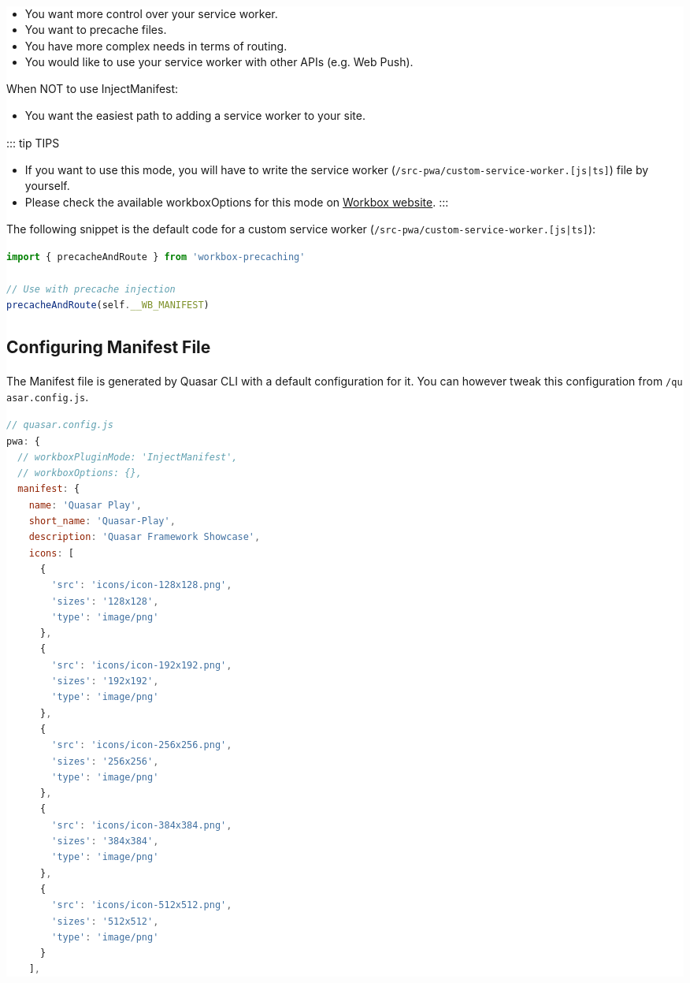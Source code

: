* You want more control over your service worker.
* You want to precache files.
* You have more complex needs in terms of routing.
* You would like to use your service worker with other APIs (e.g. Web Push).

When NOT to use InjectManifest:

* You want the easiest path to adding a service worker to your site.

::: tip TIPS
* If you want to use this mode, you will have to write the service worker (`/src-pwa/custom-service-worker.[js|ts]`) file by yourself.
* Please check the available workboxOptions for this mode on [Workbox website](https://developers.google.com/web/tools/workbox/modules/workbox-webpack-plugin#full_injectmanifest_config).
:::

The following snippet is the default code for a custom service worker (`/src-pwa/custom-service-worker.[js|ts]`):

```js
import { precacheAndRoute } from 'workbox-precaching'

// Use with precache injection
precacheAndRoute(self.__WB_MANIFEST)
```

## Configuring Manifest File
The Manifest file is generated by Quasar CLI with a default configuration for it. You can however tweak this configuration from `/quasar.config.js`.

```js
// quasar.config.js
pwa: {
  // workboxPluginMode: 'InjectManifest',
  // workboxOptions: {},
  manifest: {
    name: 'Quasar Play',
    short_name: 'Quasar-Play',
    description: 'Quasar Framework Showcase',
    icons: [
      {
        'src': 'icons/icon-128x128.png',
        'sizes': '128x128',
        'type': 'image/png'
      },
      {
        'src': 'icons/icon-192x192.png',
        'sizes': '192x192',
        'type': 'image/png'
      },
      {
        'src': 'icons/icon-256x256.png',
        'sizes': '256x256',
        'type': 'image/png'
      },
      {
        'src': 'icons/icon-384x384.png',
        'sizes': '384x384',
        'type': 'image/png'
      },
      {
        'src': 'icons/icon-512x512.png',
        'sizes': '512x512',
        'type': 'image/png'
      }
    ],
```